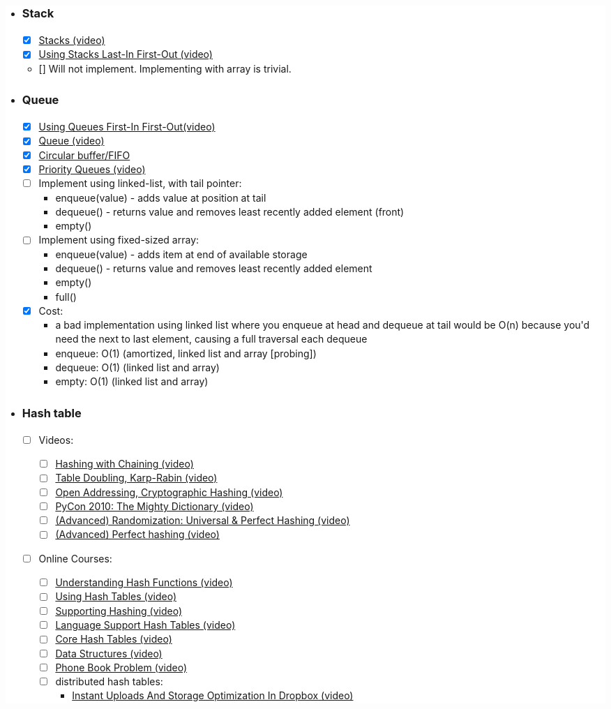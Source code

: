 * ### Stack

  * [x] [Stacks (video)](https://www.coursera.org/learn/data-structures/lecture/UdKzQ/stacks)
  * [x] [Using Stacks Last-In First-Out (video)](https://www.lynda.com/Developer-Programming-Foundations-tutorials/Using-stacks-last-first-out/149042/177120-4.html)
  * [] Will not implement. Implementing with array is trivial.

* ### Queue

  * [x] [Using Queues First-In First-Out(video)](https://www.lynda.com/Developer-Programming-Foundations-tutorials/Using-queues-first-first-out/149042/177122-4.html)
  * [x] [Queue (video)](https://www.coursera.org/learn/data-structures/lecture/EShpq/queue)
  * [x] [Circular buffer/FIFO](https://en.wikipedia.org/wiki/Circular_buffer)
  * [x] [Priority Queues (video)](https://www.lynda.com/Developer-Programming-Foundations-tutorials/Priority-queues-deques/149042/177123-4.html)
  * [ ] Implement using linked-list, with tail pointer:
    * enqueue(value) - adds value at position at tail
    * dequeue() - returns value and removes least recently added element (front)
    * empty()
  * [ ] Implement using fixed-sized array:
    * enqueue(value) - adds item at end of available storage
    * dequeue() - returns value and removes least recently added element
    * empty()
    * full()
  * [x] Cost:
    * a bad implementation using linked list where you enqueue at head and dequeue at tail would be O(n)
      because you'd need the next to last element, causing a full traversal each dequeue
    * enqueue: O(1) (amortized, linked list and array [probing])
    * dequeue: O(1) (linked list and array)
    * empty: O(1) (linked list and array)

* ### Hash table

  * [ ] Videos:

    * [ ] [Hashing with Chaining (video)](https://www.youtube.com/watch?v=0M_kIqhwbFo&list=PLUl4u3cNGP61Oq3tWYp6V_F-5jb5L2iHb&index=8)
    * [ ] [Table Doubling, Karp-Rabin (video)](https://www.youtube.com/watch?v=BRO7mVIFt08&index=9&list=PLUl4u3cNGP61Oq3tWYp6V_F-5jb5L2iHb)
    * [ ] [Open Addressing, Cryptographic Hashing (video)](https://www.youtube.com/watch?v=rvdJDijO2Ro&index=10&list=PLUl4u3cNGP61Oq3tWYp6V_F-5jb5L2iHb)
    * [ ] [PyCon 2010: The Mighty Dictionary (video)](https://www.youtube.com/watch?v=C4Kc8xzcA68)
    * [ ] [(Advanced) Randomization: Universal & Perfect Hashing (video)](https://www.youtube.com/watch?v=z0lJ2k0sl1g&list=PLUl4u3cNGP6317WaSNfmCvGym2ucw3oGp&index=11)
    * [ ] [(Advanced) Perfect hashing (video)](https://www.youtube.com/watch?v=N0COwN14gt0&list=PL2B4EEwhKD-NbwZ4ezj7gyc_3yNrojKM9&index=4)

  * [ ] Online Courses:

    * [ ] [Understanding Hash Functions (video)](https://www.lynda.com/Developer-Programming-Foundations-tutorials/Understanding-hash-functions/149042/177126-4.html)
    * [ ] [Using Hash Tables (video)](https://www.lynda.com/Developer-Programming-Foundations-tutorials/Using-hash-tables/149042/177127-4.html)
    * [ ] [Supporting Hashing (video)](https://www.lynda.com/Developer-Programming-Foundations-tutorials/Supporting-hashing/149042/177128-4.html)
    * [ ] [Language Support Hash Tables (video)](https://www.lynda.com/Developer-Programming-Foundations-tutorials/Language-support-hash-tables/149042/177129-4.html)
    * [ ] [Core Hash Tables (video)](https://www.coursera.org/learn/data-structures-optimizing-performance/lecture/m7UuP/core-hash-tables)
    * [ ] [Data Structures (video)](https://www.coursera.org/learn/data-structures/home/week/3)
    * [ ] [Phone Book Problem (video)](https://www.coursera.org/learn/data-structures/lecture/NYZZP/phone-book-problem)
    * [ ] distributed hash tables:
      * [Instant Uploads And Storage Optimization In Dropbox (video)](https://www.coursera.org/learn/data-structures/lecture/DvaIb/instant-uploads-and-storage-optimization-in-dropbox)